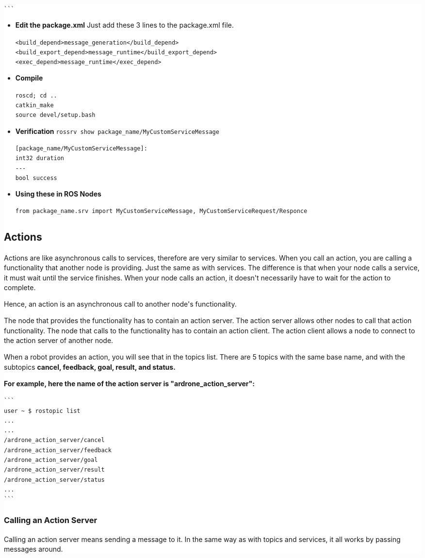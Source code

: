 	```
- **Edit the package.xml**
Just add these 3 lines to the package.xml file.
	```
	<build_depend>message_generation</build_depend> 
	<build_export_depend>message_runtime</build_export_depend>
	<exec_depend>message_runtime</exec_depend>
	```
- **Compile**
	```
	roscd; cd ..
	catkin_make
	source devel/setup.bash
	```
- **Verification**
`rossrv show package_name/MyCustomServiceMessage`        
  ```
  [package_name/MyCustomServiceMessage]:   
  int32 duration
  ---
  bool success
  ```
- **Using these in ROS Nodes**
	
	```
	from package_name.srv import MyCustomServiceMessage, MyCustomServiceRequest/Responce
	```

## Actions
Actions are like asynchronous calls to services, therefore are very similar to services. When you call an action, you are calling a functionality that another node is providing. Just the same as with services. The difference is that when your node calls a service, it must wait until the service finishes. When your node calls an action, it doesn't necessarily have to wait for the action to complete.

Hence, an action is an asynchronous call to another node's functionality.

The node that provides the functionality has to contain an action server. The action server allows other nodes to call that action functionality.
The node that calls to the functionality has to contain an action client. The action client allows a node to connect to the action server of another node.

When a robot provides an action, you will see that in the topics list. There are 5 topics with the same base name, and with the subtopics **cancel, feedback, goal, result, and status.**

**For example, here the name of the action server is "ardrone_action_server":**

	```
	user ~ $ rostopic list
	...
	...
	/ardrone_action_server/cancel
	/ardrone_action_server/feedback
	/ardrone_action_server/goal
	/ardrone_action_server/result
	/ardrone_action_server/status
	...
	```
### Calling an Action Server
Calling an action server means sending a message to it. In the same way as with topics and services, it all works by passing messages around.
